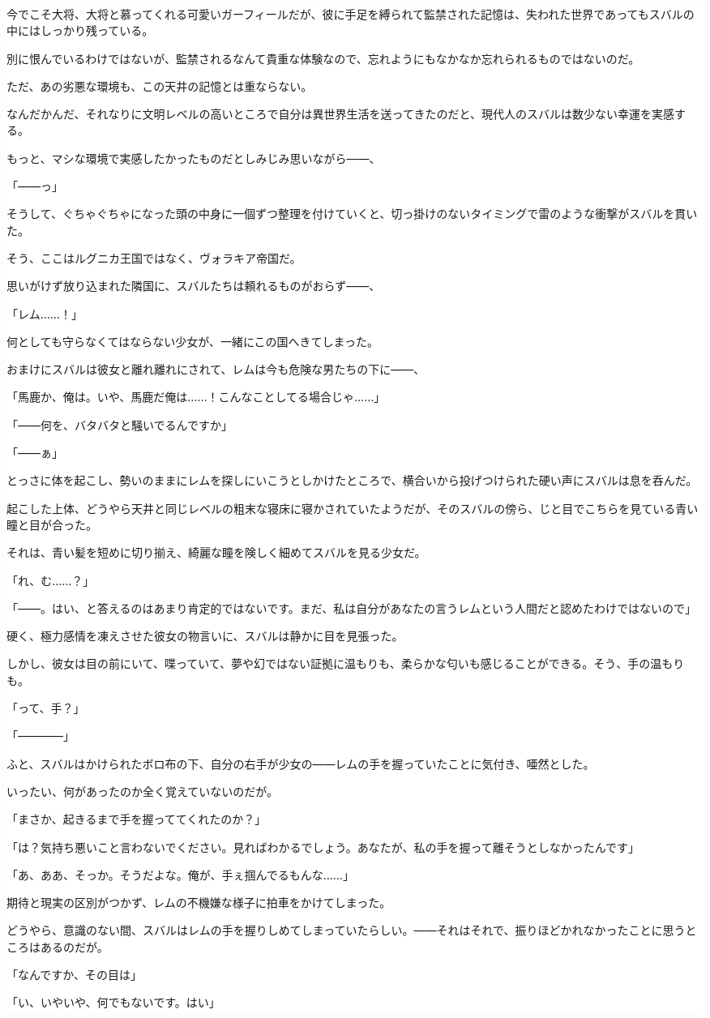 今でこそ大将、大将と慕ってくれる可愛いガーフィールだが、彼に手足を縛られて監禁された記憶は、失われた世界であってもスバルの中にはしっかり残っている。

別に恨んでいるわけではないが、監禁されるなんて貴重な体験なので、忘れようにもなかなか忘れられるものではないのだ。

ただ、あの劣悪な環境も、この天井の記憶とは重ならない。

なんだかんだ、それなりに文明レベルの高いところで自分は異世界生活を送ってきたのだと、現代人のスバルは数少ない幸運を実感する。

もっと、マシな環境で実感したかったものだとしみじみ思いながら――、

「――っ」

そうして、ぐちゃぐちゃになった頭の中身に一個ずつ整理を付けていくと、切っ掛けのないタイミングで雷のような衝撃がスバルを貫いた。

そう、ここはルグニカ王国ではなく、ヴォラキア帝国だ。

思いがけず放り込まれた隣国に、スバルたちは頼れるものがおらず――、

「レム……！」

何としても守らなくてはならない少女が、一緒にこの国へきてしまった。

おまけにスバルは彼女と離れ離れにされて、レムは今も危険な男たちの下に――、

「馬鹿か、俺は。いや、馬鹿だ俺は……！こんなことしてる場合じゃ……」

「――何を、バタバタと騒いでるんですか」

「――ぁ」

とっさに体を起こし、勢いのままにレムを探しにいこうとしかけたところで、横合いから投げつけられた硬い声にスバルは息を呑んだ。

起こした上体、どうやら天井と同じレベルの粗末な寝床に寝かされていたようだが、そのスバルの傍ら、じと目でこちらを見ている青い瞳と目が合った。

それは、青い髪を短めに切り揃え、綺麗な瞳を険しく細めてスバルを見る少女だ。

「れ、む……？」

「――。はい、と答えるのはあまり肯定的ではないです。まだ、私は自分があなたの言うレムという人間だと認めたわけではないので」

硬く、極力感情を凍えさせた彼女の物言いに、スバルは静かに目を見張った。

しかし、彼女は目の前にいて、喋っていて、夢や幻ではない証拠に温もりも、柔らかな匂いも感じることができる。そう、手の温もりも。

「って、手？」

「――――」

ふと、スバルはかけられたボロ布の下、自分の右手が少女の――レムの手を握っていたことに気付き、唖然とした。

いったい、何があったのか全く覚えていないのだが。

「まさか、起きるまで手を握っててくれたのか？」

「は？気持ち悪いこと言わないでください。見ればわかるでしょう。あなたが、私の手を握って離そうとしなかったんです」

「あ、ああ、そっか。そうだよな。俺が、手ぇ掴んでるもんな……」

期待と現実の区別がつかず、レムの不機嫌な様子に拍車をかけてしまった。

どうやら、意識のない間、スバルはレムの手を握りしめてしまっていたらしい。――それはそれで、振りほどかれなかったことに思うところはあるのだが。

「なんですか、その目は」

「い、いやいや、何でもないです。はい」
